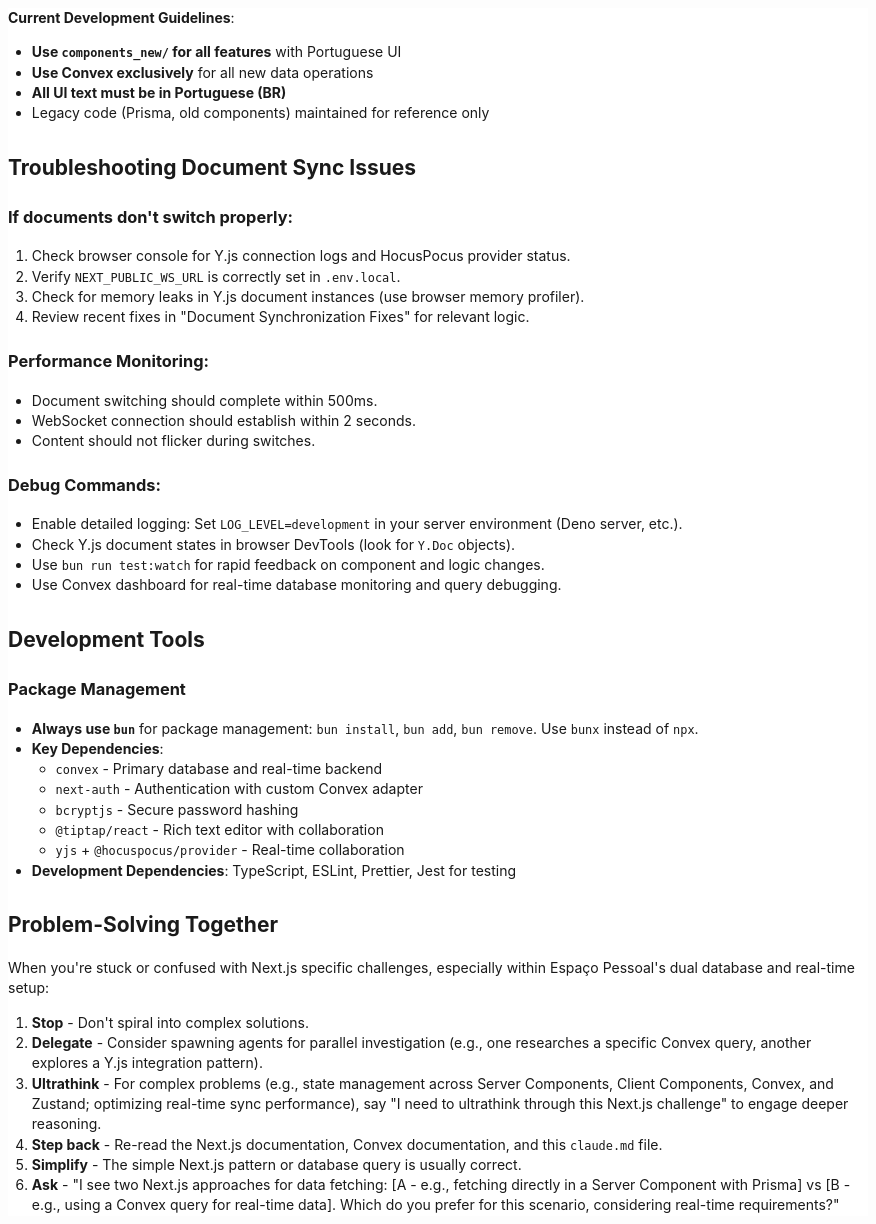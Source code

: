 **Current Development Guidelines**:
- **Use `components_new/` for all features** with Portuguese UI
- **Use Convex exclusively** for all new data operations
- **All UI text must be in Portuguese (BR)**
- Legacy code (Prisma, old components) maintained for reference only

## Troubleshooting Document Sync Issues

### If documents don't switch properly:

1.  Check browser console for Y.js connection logs and HocusPocus provider status.
2.  Verify `NEXT_PUBLIC_WS_URL` is correctly set in `.env.local`.
3.  Check for memory leaks in Y.js document instances (use browser memory profiler).
4.  Review recent fixes in "Document Synchronization Fixes" for relevant logic.

### Performance Monitoring:

-   Document switching should complete within 500ms.
-   WebSocket connection should establish within 2 seconds.
-   Content should not flicker during switches.

### Debug Commands:

-   Enable detailed logging: Set `LOG_LEVEL=development` in your server environment (Deno server, etc.).
-   Check Y.js document states in browser DevTools (look for `Y.Doc` objects).
-   Use `bun run test:watch` for rapid feedback on component and logic changes.
-   Use Convex dashboard for real-time database monitoring and query debugging.

## Development Tools

### Package Management

-   **Always use `bun`** for package management: `bun install`, `bun add`, `bun remove`. Use `bunx` instead of `npx`.
-   **Key Dependencies**:
    -   `convex` - Primary database and real-time backend
    -   `next-auth` - Authentication with custom Convex adapter
    -   `bcryptjs` - Secure password hashing
    -   `@tiptap/react` - Rich text editor with collaboration
    -   `yjs` + `@hocuspocus/provider` - Real-time collaboration
-   **Development Dependencies**: TypeScript, ESLint, Prettier, Jest for testing

## Problem-Solving Together

When you're stuck or confused with Next.js specific challenges, especially within Espaço Pessoal's dual database and real-time setup:

1.  **Stop** - Don't spiral into complex solutions.
2.  **Delegate** - Consider spawning agents for parallel investigation (e.g., one researches a specific Convex query, another explores a Y.js integration pattern).
3.  **Ultrathink** - For complex problems (e.g., state management across Server Components, Client Components, Convex, and Zustand; optimizing real-time sync performance), say "I need to ultrathink through this Next.js challenge" to engage deeper reasoning.
4.  **Step back** - Re-read the Next.js documentation, Convex documentation, and this `claude.md` file.
5.  **Simplify** - The simple Next.js pattern or database query is usually correct.
6.  **Ask** - "I see two Next.js approaches for data fetching: [A - e.g., fetching directly in a Server Component with Prisma] vs [B - e.g., using a Convex query for real-time data]. Which do you prefer for this scenario, considering real-time requirements?"
